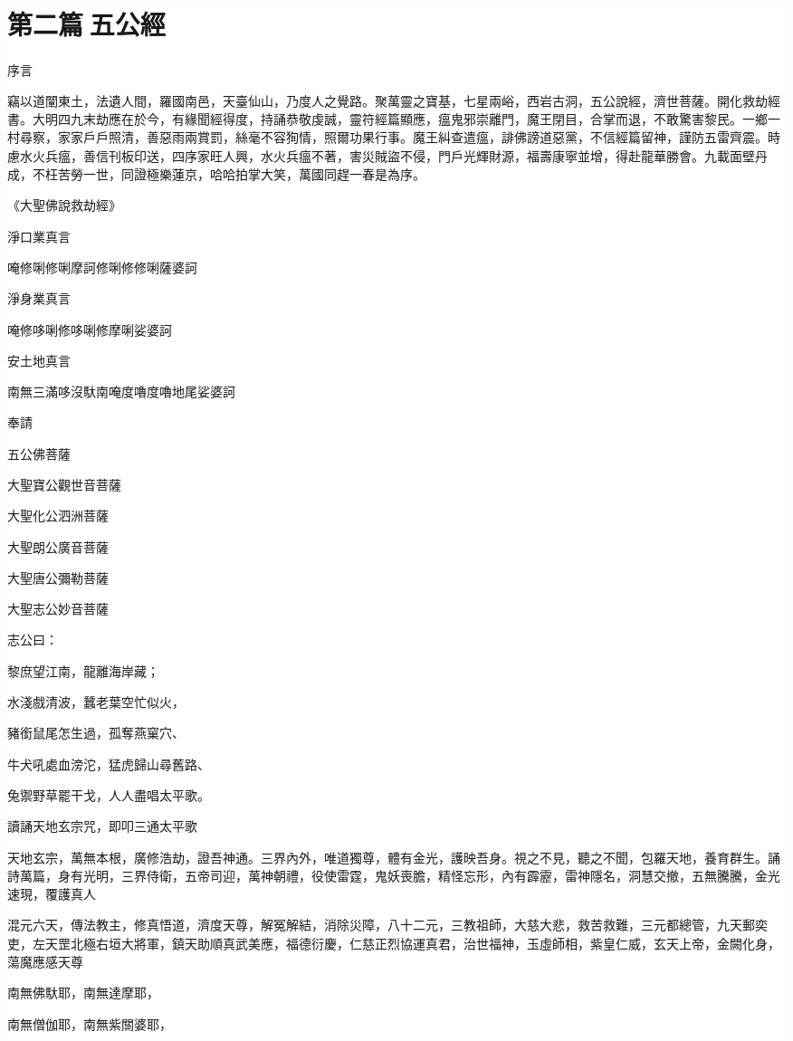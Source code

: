 # 第二篇 五公經

&#x20;

序言

竊以道闡東土，法遺人間，羅國南邑，天臺仙山，乃度人之覺路。聚萬靈之寶基，七星兩峪，西岩古洞，五公說經，濟世菩薩。開化救劫經書。大明四九末劫應在於今，有緣聞經得度，持誦恭敬虔誠，靈符經篇顯應，瘟鬼邪崇離門，魔王閉目，合掌而退，不敢驚害黎民。一鄉一村尋察，家家戶戶照清，善惡雨兩賞罰，絲毫不容狥情，照爾功果行事。魔王糾查遣瘟，誹佛謗道惡黨，不信經篇留神，謹防五雷齊震。時慮水火兵瘟，善信刊板印送，四序家旺人興，水火兵瘟不著，害災賊盜不侵，門戶光輝財源，福壽康寧並增，得赴龍華勝會。九載面壁丹成，不枉苦勞一世，同證極樂蓮京，哈哈拍掌大笑，萬國同趕一春是為序。

&#x20;

《大聖佛說救劫經》

淨口業真言

唵修唎修唎摩訶修唎修修唎薩婆訶

淨身業真言

唵修哆唎修哆唎修摩唎娑婆訶

安土地真言

南無三滿哆沒馱南唵度嚕度嚕地尾娑婆訶

奉請

五公佛菩薩

大聖寶公觀世音菩薩

大聖化公泗洲菩薩

大聖朗公廣音菩薩

大聖唐公彌勒菩薩

大聖志公妙音菩薩

志公曰：

黎庶望江南，龍離海岸藏；

水淺戲清波，蠶老葉空忙似火，

豬銜鼠尾怎生過，孤奪燕窠穴、

牛犬吼處血滂沱，猛虎歸山尋舊路、

兔禦野草罷干戈，人人盡唱太平歌。

讀誦天地玄宗咒，即叩三通太平歌

天地玄宗，萬無本根，廣修浩劫，證吾神通。三界內外，唯道獨尊，體有金光，護映吾身。視之不見，聽之不聞，包羅天地，養育群生。誦詩萬篇，身有光明，三界侍衛，五帝司迎，萬神朝禮，役使雷霆，鬼妖喪膽，精怪忘形，內有霹靂，雷神隱名，洞慧交撤，五無騰騰，金光速現，覆護真人

混元六天，傳法教主，修真悟道，濟度天尊，解冤解結，消除災障，八十二元，三教祖師，大慈大悲，救苦救難，三元都總管，九天郵奕吏，左天罡北極右垣大將軍，鎮天助順真武美應，福德衍慶，仁慈正烈協運真君，治世福神，玉虛師相，紫皇仁威，玄天上帝，金闕化身，蕩魔應感天尊

南無佛馱耶，南無達摩耶，

南無僧伽耶，南無紫關婆耶，
